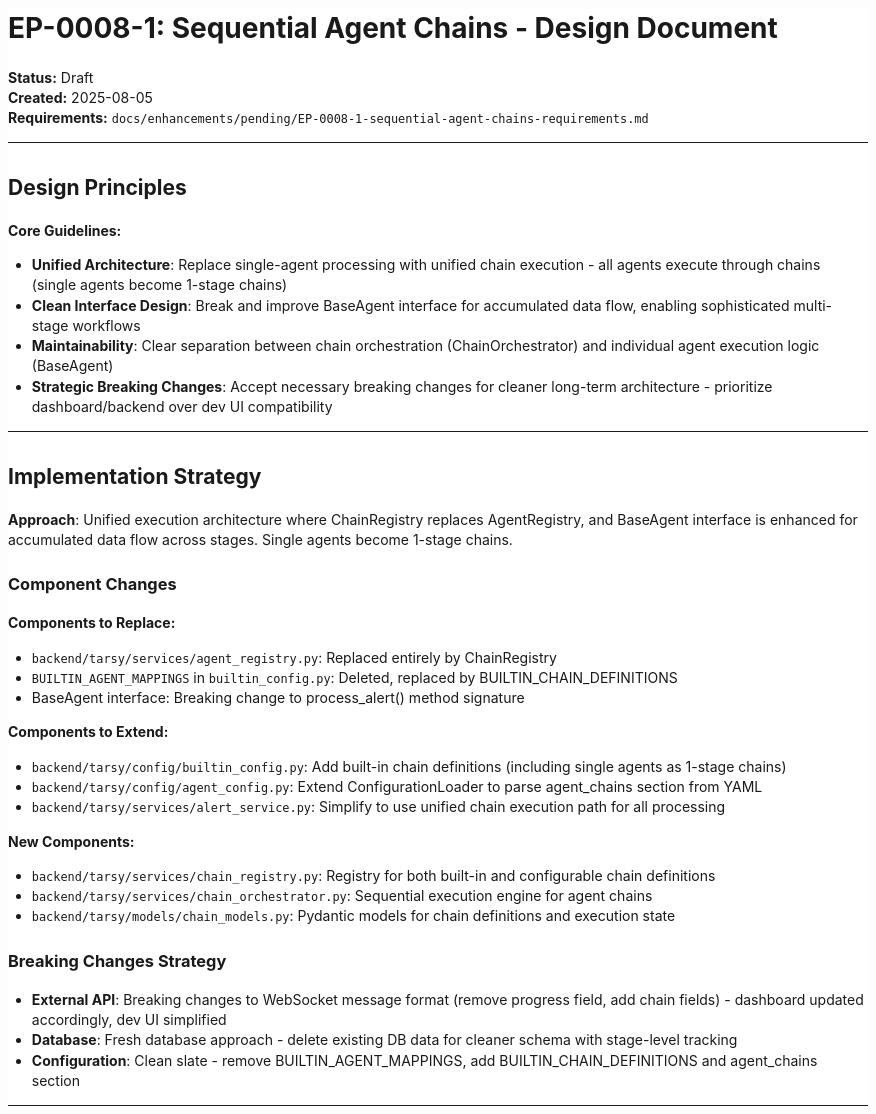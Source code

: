 # EP-0008-1: Sequential Agent Chains - Design Document

**Status:** Draft  
**Created:** 2025-08-05  
**Requirements:** `docs/enhancements/pending/EP-0008-1-sequential-agent-chains-requirements.md`

---

## Design Principles

**Core Guidelines:**
- **Unified Architecture**: Replace single-agent processing with unified chain execution - all agents execute through chains (single agents become 1-stage chains)
- **Clean Interface Design**: Break and improve BaseAgent interface for accumulated data flow, enabling sophisticated multi-stage workflows
- **Maintainability**: Clear separation between chain orchestration (ChainOrchestrator) and individual agent execution logic (BaseAgent)
- **Strategic Breaking Changes**: Accept necessary breaking changes for cleaner long-term architecture - prioritize dashboard/backend over dev UI compatibility

---

## Implementation Strategy

**Approach**: Unified execution architecture where ChainRegistry replaces AgentRegistry, and BaseAgent interface is enhanced for accumulated data flow across stages. Single agents become 1-stage chains.

### Component Changes

**Components to Replace:**
- `backend/tarsy/services/agent_registry.py`: Replaced entirely by ChainRegistry
- `BUILTIN_AGENT_MAPPINGS` in `builtin_config.py`: Deleted, replaced by BUILTIN_CHAIN_DEFINITIONS
- BaseAgent interface: Breaking change to process_alert() method signature

**Components to Extend:** 
- `backend/tarsy/config/builtin_config.py`: Add built-in chain definitions (including single agents as 1-stage chains)
- `backend/tarsy/config/agent_config.py`: Extend ConfigurationLoader to parse agent_chains section from YAML
- `backend/tarsy/services/alert_service.py`: Simplify to use unified chain execution path for all processing

**New Components:**
- `backend/tarsy/services/chain_registry.py`: Registry for both built-in and configurable chain definitions
- `backend/tarsy/services/chain_orchestrator.py`: Sequential execution engine for agent chains
- `backend/tarsy/models/chain_models.py`: Pydantic models for chain definitions and execution state

### Breaking Changes Strategy
- **External API**: Breaking changes to WebSocket message format (remove progress field, add chain fields) - dashboard updated accordingly, dev UI simplified
- **Database**: Fresh database approach - delete existing DB data for cleaner schema with stage-level tracking
- **Configuration**: Clean slate - remove BUILTIN_AGENT_MAPPINGS, add BUILTIN_CHAIN_DEFINITIONS and agent_chains section

---